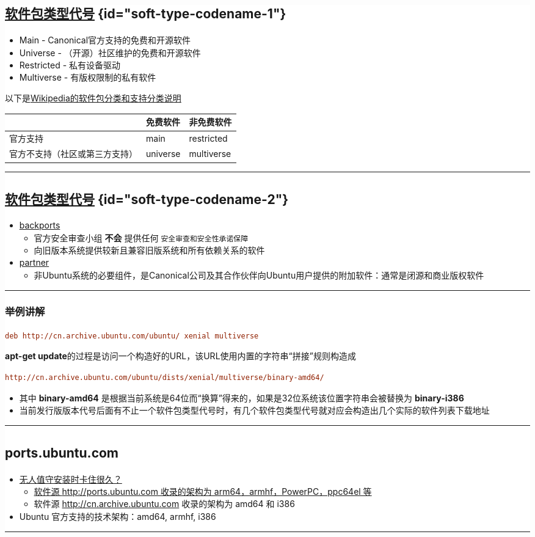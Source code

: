 ## [软件包类型代号](https://help.ubuntu.com/community/Repositories/Ubuntu) {id="soft-type-codename-1"}

* Main - Canonical官方支持的免费和开源软件
* Universe - （开源）社区维护的免费和开源软件
* Restricted - 私有设备驱动
* Multiverse - 有版权限制的私有软件

以下是[Wikipedia的软件包分类和支持分类说明](https://en.wikipedia.org/wiki/Ubuntu_%28operating_system%29#Package_classification_and_support)

|                                | 免费软件 | 非免费软件 |
| :-                             | :-       | :-         |
| 官方支持                       | main     | restricted |
| 官方不支持（社区或第三方支持） | universe | multiverse |

---

## [软件包类型代号](https://help.ubuntu.com/community/Repositories/Ubuntu) {id="soft-type-codename-2"}

* [backports](https://help.ubuntu.com/community/UbuntuBackports)
    * 官方安全审查小组 **不会** 提供任何 `安全审查和安全性承诺保障`
    * 向旧版本系统提供较新且兼容旧版系统和所有依赖关系的软件
* [partner](https://help.ubuntu.com/community/Repositories/Ubuntu#Enabling_Canonical_Partner_Repositories)
    * 非Ubuntu系统的必要组件，是Canonical公司及其合作伙伴向Ubuntu用户提供的附加软件：通常是闭源和商业版权软件

---

### 举例讲解

```ini
deb http://cn.archive.ubuntu.com/ubuntu/ xenial multiverse
```

**apt-get update**的过程是访问一个构造好的URL，该URL使用内置的字符串“拼接”规则构造成

```ini
http://cn.archive.ubuntu.com/ubuntu/dists/xenial/multiverse/binary-amd64/
```

* 其中 **binary-amd64** 是根据当前系统是64位而“换算”得来的，如果是32位系统该位置字符串会被替换为 **binary-i386**
* 当前发行版版本代号后面有不止一个软件包类型代号时，有几个软件包类型代号就对应会构造出几个实际的软件列表下载地址

---

## ports.ubuntu.com

* [无人值守安装时卡住很久？](https://www.yuque.com/c4pr1c3/linux/ttkz7y#comment-9934732) 
    * [软件源 http://ports.ubuntu.com 收录的架构为 arm64，armhf，PowerPC，ppc64el 等](https://wiki.ubuntu.com/UbuntuDevelopment/PackageArchive)
    * 软件源 http://cn.archive.ubuntu.com 收录的架构为 amd64 和 i386
* Ubuntu 官方支持的技术架构：amd64, armhf, i386

---